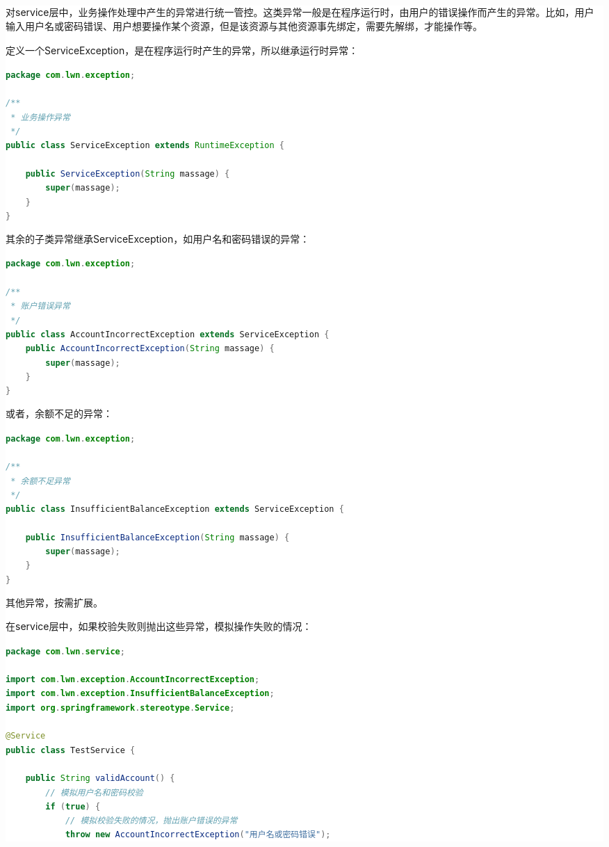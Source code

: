 对service层中，业务操作处理中产生的异常进行统一管控。这类异常一般是在程序运行时，由用户的错误操作而产生的异常。比如，用户输入用户名或密码错误、用户想要操作某个资源，但是该资源与其他资源事先绑定，需要先解绑，才能操作等。

定义一个ServiceException，是在程序运行时产生的异常，所以继承运行时异常：

```java
package com.lwn.exception;

/**
 * 业务操作异常
 */
public class ServiceException extends RuntimeException {

    public ServiceException(String massage) {
        super(massage);
    }
}
```

其余的子类异常继承ServiceException，如用户名和密码错误的异常：

```java
package com.lwn.exception;

/**
 * 账户错误异常
 */
public class AccountIncorrectException extends ServiceException {
    public AccountIncorrectException(String massage) {
        super(massage);
    }
}
```

或者，余额不足的异常：

```java
package com.lwn.exception;

/**
 * 余额不足异常
 */
public class InsufficientBalanceException extends ServiceException {

    public InsufficientBalanceException(String massage) {
        super(massage);
    }
}
```

其他异常，按需扩展。

在service层中，如果校验失败则抛出这些异常，模拟操作失败的情况：

```java
package com.lwn.service;

import com.lwn.exception.AccountIncorrectException;
import com.lwn.exception.InsufficientBalanceException;
import org.springframework.stereotype.Service;

@Service
public class TestService {

    public String validAccount() {
        // 模拟用户名和密码校验
        if (true) {
            // 模拟校验失败的情况，抛出账户错误的异常
            throw new AccountIncorrectException("用户名或密码错误");
```